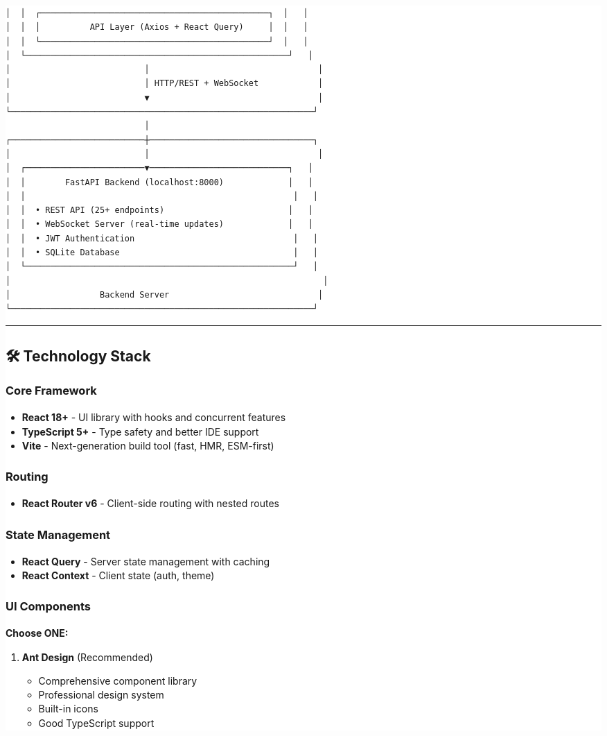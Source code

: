 ```
│  │  ┌──────────────────────────────────────────────┐  │   │
│  │  │          API Layer (Axios + React Query)     │  │   │
│  │  └──────────────────────────────────────────────┘  │   │
│  └─────────────────────────────────────────────────────┘   │
│                           │                                  │
│                           │ HTTP/REST + WebSocket            │
│                           ▼                                  │
└─────────────────────────────────────────────────────────────┘
                            │
┌───────────────────────────┼─────────────────────────────────┐
│                           │                                  │
│  ┌────────────────────────▼────────────────────────────┐   │
│  │        FastAPI Backend (localhost:8000)             │   │
│  │                                                      │   │
│  │  • REST API (25+ endpoints)                         │   │
│  │  • WebSocket Server (real-time updates)             │   │
│  │  • JWT Authentication                                │   │
│  │  • SQLite Database                                   │   │
│  └──────────────────────────────────────────────────────┘   │
│                                                               │
│                  Backend Server                              │
└─────────────────────────────────────────────────────────────┘
```

---

## 🛠️ Technology Stack

### Core Framework

- **React 18+** - UI library with hooks and concurrent features
- **TypeScript 5+** - Type safety and better IDE support
- **Vite** - Next-generation build tool (fast, HMR, ESM-first)

### Routing

- **React Router v6** - Client-side routing with nested routes

### State Management

- **React Query** - Server state management with caching
- **React Context** - Client state (auth, theme)

### UI Components

**Choose ONE:**

1. **Ant Design** (Recommended)

   - Comprehensive component library
   - Professional design system
   - Built-in icons
   - Good TypeScript support
